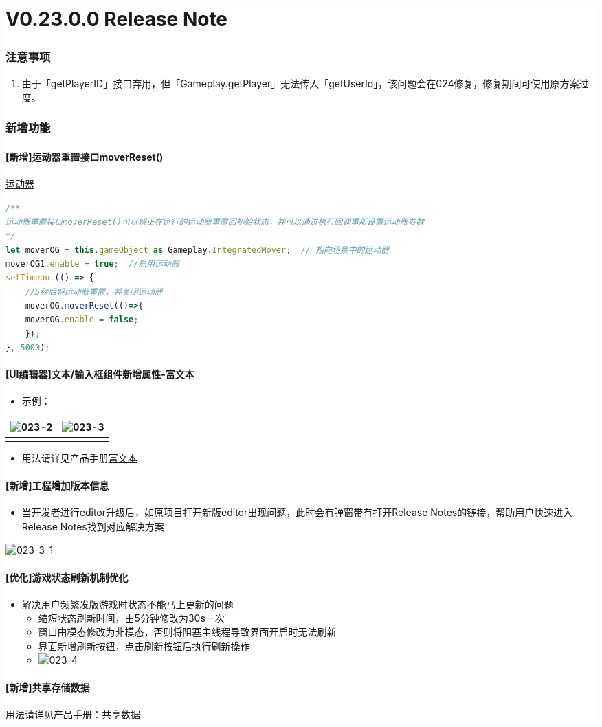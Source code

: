 # V0.23.0.0 Release Note

### 注意事项

1. 由于「getPlayerID」接口弃用，但「Gameplay.getPlayer」无法传入「getUserId」，该问题会在024修复，修复期间可使用原方案过度。

### 新增功能

#### [新增]运动器重置接口moverReset()

[运动器](https://docs.ark.online/MotionControlObjects/IntegratedMover.html)

```TypeScript
/**
运动器重置接口moverReset()可以将正在运行的运动器重置回初始状态，并可以通过执行回调重新设置运动器参数
*/
let moverOG = this.gameObject as Gameplay.IntegratedMover;  // 指向场景中的运动器
moverOG1.enable = true;  //启用运动器
setTimeout(() => {
    //5秒后将运动器重置，并关闭运动器
    moverOG.moverReset(()=>{
    moverOG.enable = false;
    });
}, 5000);
```

#### [UI编辑器]文本/输入框组件新增属性-富文本

- 示例：

| ![023-2](https://arkimg.ark.online/023-2.gif) | ![023-3](https://arkimg.ark.online/023-3.gif) |
| --------------------------------------------- | --------------------------------------------- |
|                                               |                                               |

- 用法请详见产品手册[富文本](https://docs.ark.online/UI/Rich-text.html)

#### [新增]工程增加版本信息

- 当开发者进行editor升级后，如原项目打开新版editor出现问题，此时会有弹窗带有打开Release Notes的链接，帮助用户快速进入Release Notes找到对应解决方案

![023-3-1](https://arkimg.ark.online/023-3-1.PNG)

#### [优化]游戏状态刷新机制优化

- 解决用户频繁发版游戏时状态不能马上更新的问题
  - 缩短状态刷新时间，由5分钟修改为30s一次
  - 窗口由模态修改为非模态，否则将阻塞主线程导致界面开启时无法刷新
  - 界面新增刷新按钮，点击刷新按钮后执行刷新操作
  - ![023-4](https://arkimg.ark.online/023-4.PNG)

#### [新增]共享存储数据

用法请详见产品手册：[共享数据](https://docs.ark.online/Scripting/DataSharing.html)
